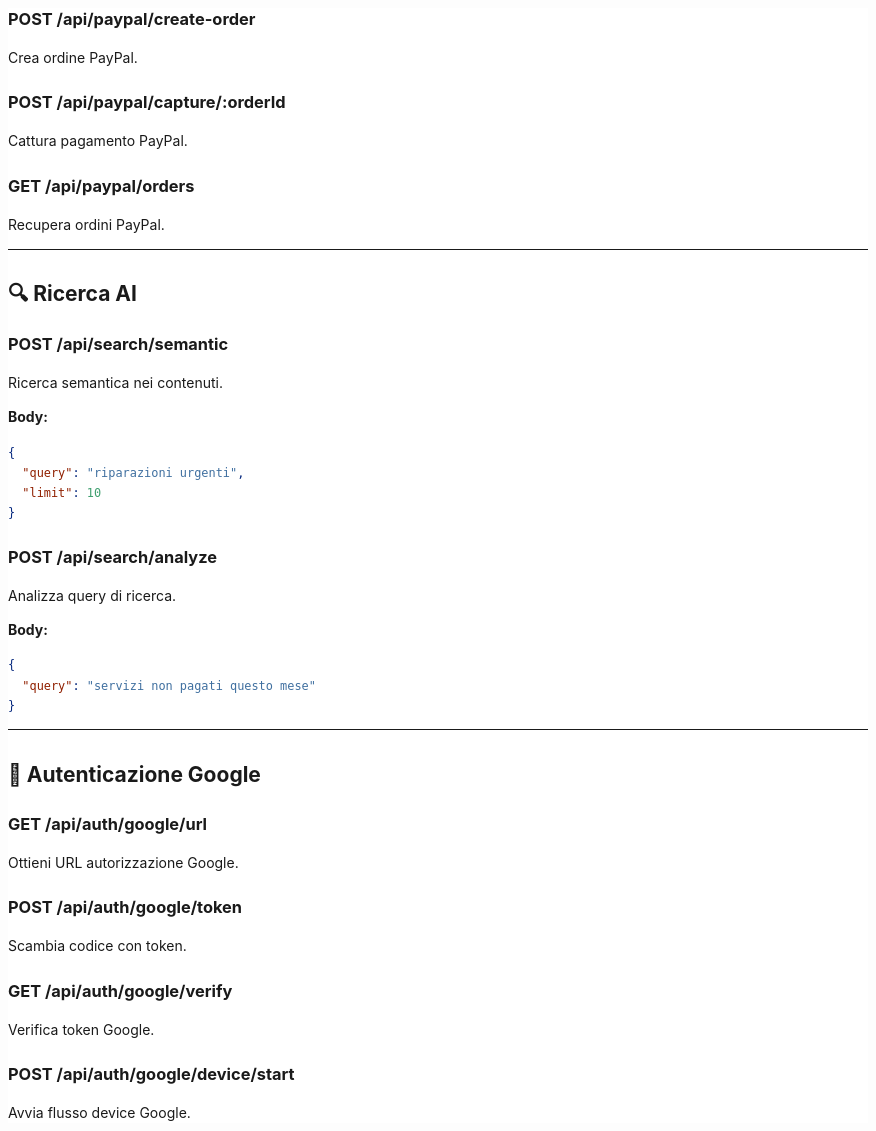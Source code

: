 ### POST /api/paypal/create-order
Crea ordine PayPal.

### POST /api/paypal/capture/:orderId
Cattura pagamento PayPal.

### GET /api/paypal/orders
Recupera ordini PayPal.

---

## 🔍 Ricerca AI

### POST /api/search/semantic
Ricerca semantica nei contenuti.

**Body:**
```json
{
  "query": "riparazioni urgenti",
  "limit": 10
}
```

### POST /api/search/analyze
Analizza query di ricerca.

**Body:**
```json
{
  "query": "servizi non pagati questo mese"
}
```

---

## 🔐 Autenticazione Google

### GET /api/auth/google/url
Ottieni URL autorizzazione Google.

### POST /api/auth/google/token
Scambia codice con token.

### GET /api/auth/google/verify
Verifica token Google.

### POST /api/auth/google/device/start
Avvia flusso device Google.
